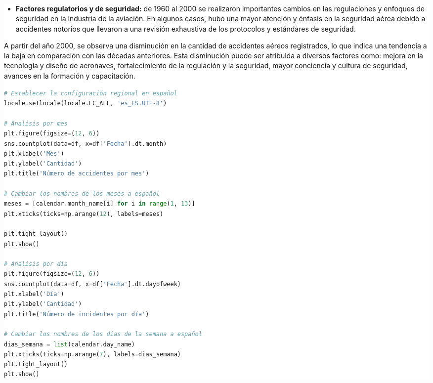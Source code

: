 - **Factores regulatorios y de seguridad:** de 1960 al 2000 se realizaron importantes cambios en las regulaciones y enfoques de seguridad en la industria de la aviación. En algunos casos, hubo una mayor atención y énfasis en la seguridad aérea debido a accidentes notorios que llevaron a una revisión exhaustiva de los protocolos y estándares de seguridad.


A partir del año 2000, se observa una disminución en la cantidad de accidentes aéreos registrados, lo que indica una tendencia a la baja en comparación con las décadas anteriores. Esta disminución puede ser atribuida a diversos factores como: mejora en la tecnología y diseño de aeronaves, fortalecimiento de la regulación y la seguridad, mayor conciencia y cultura de seguridad, avances en la formación y capacitación.


```python
# Establecer la configuración regional en español
locale.setlocale(locale.LC_ALL, 'es_ES.UTF-8')

# Analisis por mes
plt.figure(figsize=(12, 6))
sns.countplot(data=df, x=df['Fecha'].dt.month)
plt.xlabel('Mes')
plt.ylabel('Cantidad')
plt.title('Número de accidentes por mes')

# Cambiar los nombres de los meses a español
meses = [calendar.month_name[i] for i in range(1, 13)]
plt.xticks(ticks=np.arange(12), labels=meses)

plt.tight_layout()
plt.show()

# Analisis por día
plt.figure(figsize=(12, 6))
sns.countplot(data=df, x=df['Fecha'].dt.dayofweek)
plt.xlabel('Día')
plt.ylabel('Cantidad')
plt.title('Número de incidentes por día')

# Cambiar los nombres de los días de la semana a español
dias_semana = list(calendar.day_name)
plt.xticks(ticks=np.arange(7), labels=dias_semana)
plt.tight_layout()
plt.show()
```


    